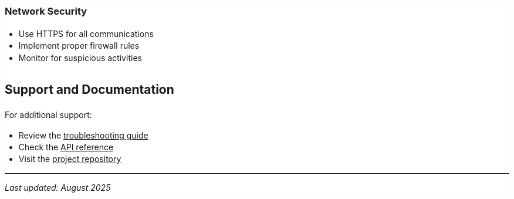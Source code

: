 ### Network Security
- Use HTTPS for all communications
- Implement proper firewall rules
- Monitor for suspicious activities

## Support and Documentation

For additional support:
- Review the [troubleshooting guide](./troubleshooting.md)
- Check the [API reference](./api-reference.md)
- Visit the [project repository](https://github.com/a-ariff/azure-device-compliance-monitor)

---

*Last updated: August 2025*
